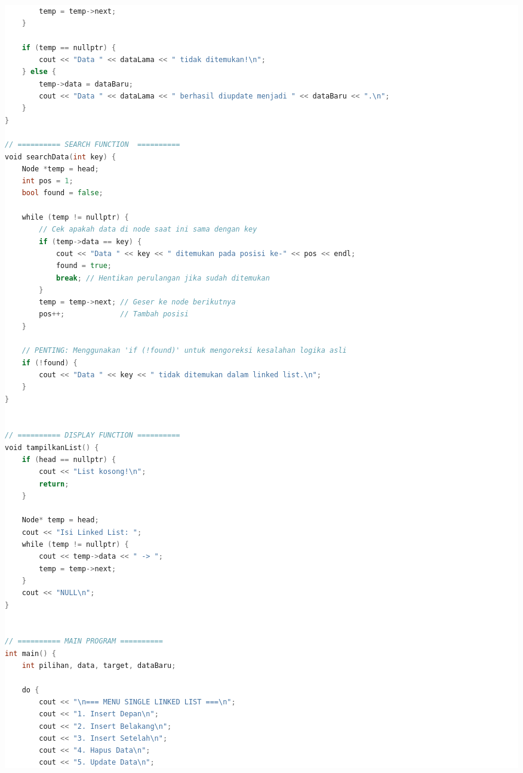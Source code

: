 ```go
        temp = temp->next;
    }

    if (temp == nullptr) {
        cout << "Data " << dataLama << " tidak ditemukan!\n";
    } else {
        temp->data = dataBaru;
        cout << "Data " << dataLama << " berhasil diupdate menjadi " << dataBaru << ".\n";
    }
}

// ========== SEARCH FUNCTION  ==========
void searchData(int key) {
    Node *temp = head;
    int pos = 1;
    bool found = false;

    while (temp != nullptr) {
        // Cek apakah data di node saat ini sama dengan key
        if (temp->data == key) {
            cout << "Data " << key << " ditemukan pada posisi ke-" << pos << endl;
            found = true;
            break; // Hentikan perulangan jika sudah ditemukan
        }
        temp = temp->next; // Geser ke node berikutnya
        pos++;             // Tambah posisi
    }

    // PENTING: Menggunakan 'if (!found)' untuk mengoreksi kesalahan logika asli
    if (!found) { 
        cout << "Data " << key << " tidak ditemukan dalam linked list.\n";
    }
}


// ========== DISPLAY FUNCTION ==========
void tampilkanList() {
    if (head == nullptr) {
        cout << "List kosong!\n";
        return;
    }

    Node* temp = head;
    cout << "Isi Linked List: ";
    while (temp != nullptr) {
        cout << temp->data << " -> ";
        temp = temp->next;
    }
    cout << "NULL\n";
}


// ========== MAIN PROGRAM ==========
int main() {
    int pilihan, data, target, dataBaru;

    do {
        cout << "\n=== MENU SINGLE LINKED LIST ===\n";
        cout << "1. Insert Depan\n";
        cout << "2. Insert Belakang\n";
        cout << "3. Insert Setelah\n";
        cout << "4. Hapus Data\n";
        cout << "5. Update Data\n";
```